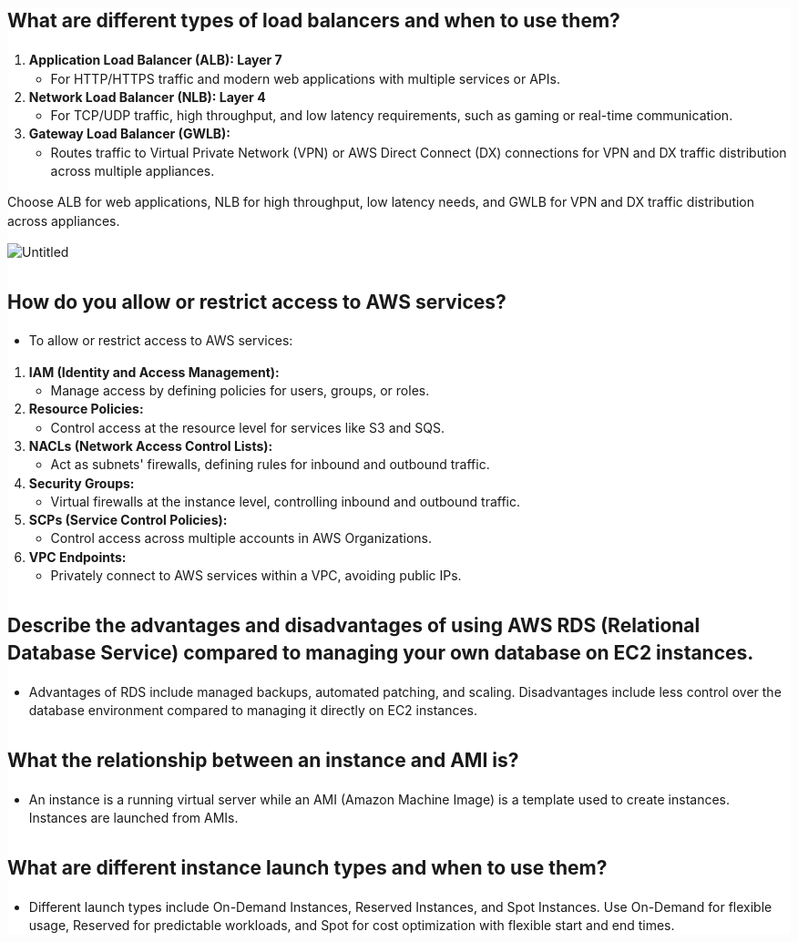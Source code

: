 ## **What are different types of load balancers and when to use them?**

1. **Application Load Balancer (ALB): Layer 7**
    - For HTTP/HTTPS traffic and modern web applications with multiple services or APIs.
2. **Network Load Balancer (NLB): Layer 4**
    - For TCP/UDP traffic, high throughput, and low latency requirements, such as gaming or real-time communication.
3. **Gateway Load Balancer (GWLB):**
    - Routes traffic to Virtual Private Network (VPN) or AWS Direct Connect (DX) connections for VPN and DX traffic distribution across multiple appliances.

Choose ALB for web applications, NLB for high throughput, low latency needs, and GWLB for VPN and DX traffic distribution across appliances.

![Untitled](https://prod-files-secure.s3.us-west-2.amazonaws.com/ada9828c-3cf7-444f-b08f-7d9d4b2bc51e/addc12c2-0db7-4307-8183-bb3527a3c833/Untitled.png)

## **How do you allow or restrict access to AWS services?**

- To allow or restrict access to AWS services:
1. **IAM (Identity and Access Management):**
    - Manage access by defining policies for users, groups, or roles.
2. **Resource Policies:**
    - Control access at the resource level for services like S3 and SQS.
3. **NACLs (Network Access Control Lists):**
    - Act as subnets' firewalls, defining rules for inbound and outbound traffic.
4. **Security Groups:**
    - Virtual firewalls at the instance level, controlling inbound and outbound traffic.
5. **SCPs (Service Control Policies):**
    - Control access across multiple accounts in AWS Organizations.
6. **VPC Endpoints:**
    - Privately connect to AWS services within a VPC, avoiding public IPs.

## **Describe the advantages and disadvantages of using AWS RDS (Relational Database Service) compared to managing your own database on EC2 instances.**

- Advantages of RDS include managed backups, automated patching, and scaling. Disadvantages include less control over the database environment compared to managing it directly on EC2 instances.

## **What the relationship between an instance and AMI is?**

- An instance is a running virtual server while an AMI (Amazon Machine Image) is a template used to create instances. Instances are launched from AMIs.

## **What are different instance launch types and when to use them?**

- Different launch types include On-Demand Instances, Reserved Instances, and Spot Instances. Use On-Demand for flexible usage, Reserved for predictable workloads, and Spot for cost optimization with flexible start and end times.
